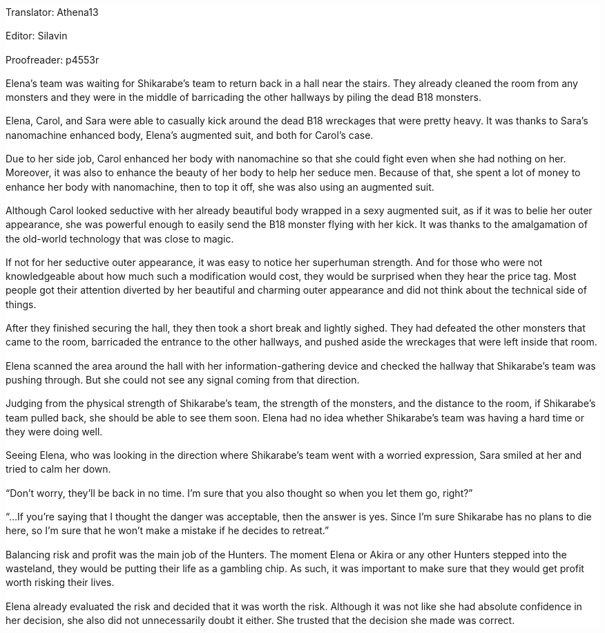 Translator: Athena13

Editor: Silavin

Proofreader: p4553r

Elena’s team was waiting for Shikarabe’s team to return back in a hall near the stairs. They already cleaned the room from any monsters and they were in the middle of barricading the other hallways by piling the dead B18 monsters.

Elena, Carol, and Sara were able to casually kick around the dead B18 wreckages that were pretty heavy. It was thanks to Sara’s nanomachine enhanced body, Elena’s augmented suit, and both for Carol’s case.

Due to her side job, Carol enhanced her body with nanomachine so that she could fight even when she had nothing on her. Moreover, it was also to enhance the beauty of her body to help her seduce men. Because of that, she spent a lot of money to enhance her body with nanomachine, then to top it off, she was also using an augmented suit.

Although Carol looked seductive with her already beautiful body wrapped in a sexy augmented suit, as if it was to belie her outer appearance, she was powerful enough to easily send the B18 monster flying with her kick. It was thanks to the amalgamation of the old-world technology that was close to magic.

If not for her seductive outer appearance, it was easy to notice her superhuman strength. And for those who were not knowledgeable about how much such a modification would cost, they would be surprised when they hear the price tag. Most people got their attention diverted by her beautiful and charming outer appearance and did not think about the technical side of things.

After they finished securing the hall, they then took a short break and lightly sighed. They had defeated the other monsters that came to the room, barricaded the entrance to the other hallways, and pushed aside the wreckages that were left inside that room.

Elena scanned the area around the hall with her information-gathering device and checked the hallway that Shikarabe’s team was pushing through. But she could not see any signal coming from that direction.

Judging from the physical strength of Shikarabe’s team, the strength of the monsters, and the distance to the room, if Shikarabe’s team pulled back, she should be able to see them soon. Elena had no idea whether Shikarabe’s team was having a hard time or they were doing well.

Seeing Elena, who was looking in the direction where Shikarabe’s team went with a worried expression, Sara smiled at her and tried to calm her down.

“Don’t worry, they’ll be back in no time. I’m sure that you also thought so when you let them go, right?”

“…If you’re saying that I thought the danger was acceptable, then the answer is yes. Since I’m sure Shikarabe has no plans to die here, so I’m sure that he won’t make a mistake if he decides to retreat.”

Balancing risk and profit was the main job of the Hunters. The moment Elena or Akira or any other Hunters stepped into the wasteland, they would be putting their life as a gambling chip. As such, it was important to make sure that they would get profit worth risking their lives.

Elena already evaluated the risk and decided that it was worth the risk. Although it was not like she had absolute confidence in her decision, she also did not unnecessarily doubt it either. She trusted that the decision she made was correct.
